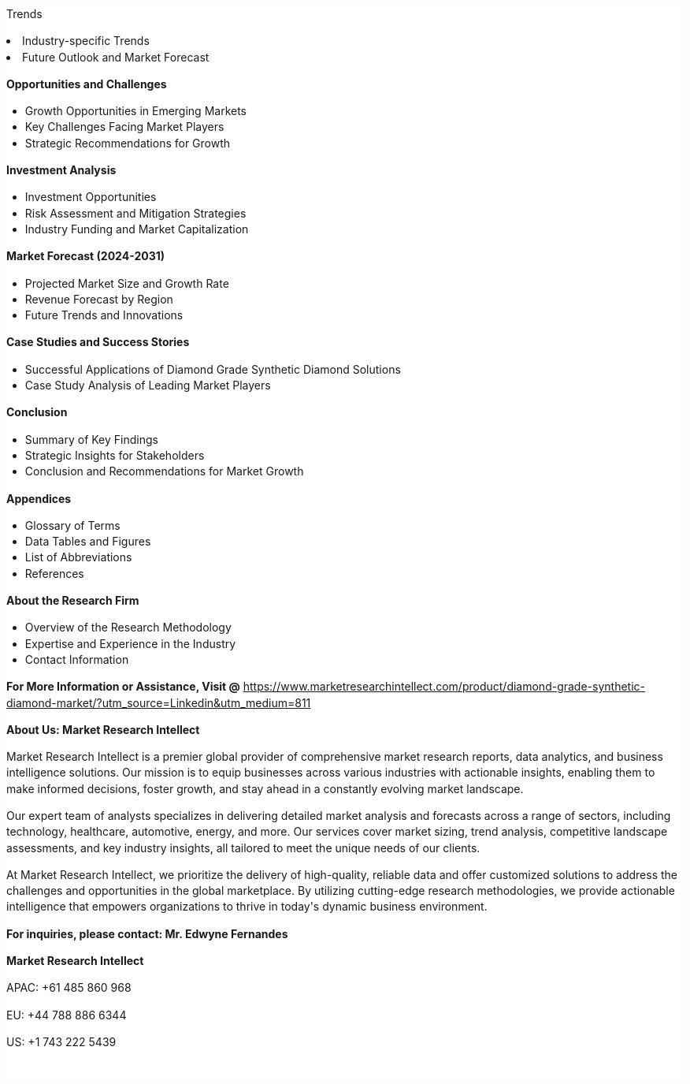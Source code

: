 Trends</li><li>Industry-specific Trends</li><li>Future Outlook and Market Forecast</li></ul><p><strong>Opportunities and Challenges</strong></p><ul><li>Growth Opportunities in Emerging Markets</li><li>Key Challenges Facing Market Players</li><li>Strategic Recommendations for Growth</li></ul><p><strong>Investment Analysis</strong></p><ul><li>Investment Opportunities</li><li>Risk Assessment and Mitigation Strategies</li><li>Industry Funding and Market Capitalization</li></ul><p><strong>Market Forecast (2024-2031)</strong></p><ul><li>Projected Market Size and Growth Rate</li><li>Revenue Forecast by Region</li><li>Future Trends and Innovations</li></ul><p><strong>Case Studies and Success Stories</strong></p><ul><li>Successful Applications of Diamond Grade Synthetic Diamond Solutions</li><li>Case Study Analysis of Leading Market Players</li></ul><p><strong>Conclusion</strong></p><ul><li>Summary of Key Findings</li><li>Strategic Insights for Stakeholders</li><li>Conclusion and Recommendations for Market Growth</li></ul><p><strong>Appendices</strong></p><ul><li>Glossary of Terms</li><li>Data Tables and Figures</li><li>List of Abbreviations</li><li>References</li></ul><p><strong>About the Research Firm</strong></p><ul><li>Overview of the Research Methodology</li><li>Expertise and Experience in the Industry</li><li>Contact Information</li></ul></div><div class="article-main__content" data-test-id="publishing-text-block"><p><span class="font-[700]"><strong>For More Information or Assistance, Visit @</strong>&nbsp;<a href="https://www.marketresearchintellect.com/product/diamond-grade-synthetic-diamond-market/?utm_source=Linkedin&utm_medium=811">https://www.marketresearchintellect.com/product/diamond-grade-synthetic-diamond-market/?utm_source=Linkedin&utm_medium=811</a></span></p><p><strong>About Us: Market Research Intellect</strong></p><p>Market Research Intellect is a premier global provider of comprehensive market research reports, data analytics, and business intelligence solutions. Our mission is to equip businesses across various industries with actionable insights, enabling them to make informed decisions, foster growth, and stay ahead in a constantly evolving market landscape.</p><p>Our expert team of analysts specializes in delivering detailed market analysis and forecasts across a range of sectors, including technology, healthcare, automotive, energy, and more. Our services cover market sizing, trend analysis, competitive landscape assessments, and key industry insights, all tailored to meet the unique needs of our clients.</p><p>At Market Research Intellect, we prioritize the delivery of high-quality, reliable data and offer customized solutions to address the challenges and opportunities in the global marketplace. By utilizing cutting-edge research methodologies, we provide actionable intelligence that empowers organizations to thrive in today's dynamic business environment.</p><p><strong>For inquiries, please contact: Mr. Edwyne Fernandes</strong></p><p><strong>Market Research Intellect</strong></p><p>APAC: +61 485 860 968</p><p>EU: +44 788 886 6344</p><p>US: +1 743 222 5439</p></div><div class="article-main__content" data-test-id="publishing-text-block">&nbsp;</div>
